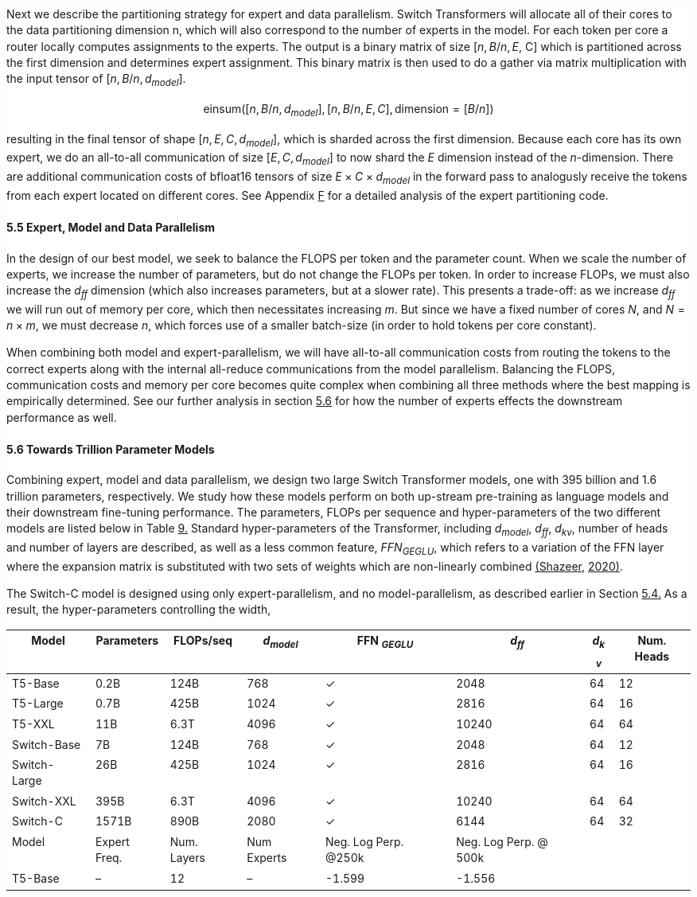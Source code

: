 Next we describe the partitioning strategy for expert and data parallelism. Switch Transformers will allocate all of their cores to the data partitioning dimension n, which will also correspond to the number of experts in the model. For each token per core a router locally computes assignments to the experts. The output is a binary matrix of size $[n, B/n, E$, C] which is partitioned across the first dimension and determines expert assignment. This binary matrix is then used to do a gather via matrix multiplication with the input tensor of $[n, B/n, d_{model}]$.

$$\text{einsum}([n, B/n, d_{model}], [n, B/n, E, C], \text{dimension} = [B/n]) \tag{7}$$

resulting in the final tensor of shape $[n, E, C, d_{model}]$, which is sharded across the first dimension. Because each core has its own expert, we do an all-to-all communication of size $[E, C, d_{model}]$ to now shard the $E$ dimension instead of the $n$-dimension. There are additional communication costs of bfloat16 tensors of size $E \times C \times d_{model}$ in the forward pass to analogusly receive the tokens from each expert located on different cores. See Appendix [F](#page-32-0) for a detailed analysis of the expert partitioning code.

#### <span id="page-21-1"></span>5.5 Expert, Model and Data Parallelism

In the design of our best model, we seek to balance the FLOPS per token and the parameter count. When we scale the number of experts, we increase the number of parameters, but do not change the FLOPs per token. In order to increase FLOPs, we must also increase the $d_{ff}$ dimension (which also increases parameters, but at a slower rate). This presents a trade-off: as we increase $d_{ff}$ we will run out of memory per core, which then necessitates increasing $m$. But since we have a fixed number of cores $N$, and $N = n \times m$, we must decrease $n$, which forces use of a smaller batch-size (in order to hold tokens per core constant).

When combining both model and expert-parallelism, we will have all-to-all communication costs from routing the tokens to the correct experts along with the internal all-reduce communications from the model parallelism. Balancing the FLOPS, communication costs and memory per core becomes quite complex when combining all three methods where the best mapping is empirically determined. See our further analysis in section [5.6](#page-21-2) for how the number of experts effects the downstream performance as well.

#### <span id="page-21-2"></span>5.6 Towards Trillion Parameter Models

Combining expert, model and data parallelism, we design two large Switch Transformer models, one with 395 billion and 1.6 trillion parameters, respectively. We study how these models perform on both up-stream pre-training as language models and their downstream fine-tuning performance. The parameters, FLOPs per sequence and hyper-parameters of the two different models are listed below in Table [9.](#page-22-0) Standard hyper-parameters of the Transformer, including $d_{model}$, $d_{ff}$, $d_{kv}$, number of heads and number of layers are described, as well as a less common feature, $FFN_{GEGLU}$, which refers to a variation of the FFN layer where the expansion matrix is substituted with two sets of weights which are non-linearly combined [(Shazeer,](#page-38-9) [2020)](#page-38-9).

The Switch-C model is designed using only expert-parallelism, and no model-parallelism, as described earlier in Section [5.4.](#page-21-0) As a result, the hyper-parameters controlling the width,

| Model        | Parameters   | FLOPs/seq   | $d_{model}$ | FFN $_{GEGLU}$       | $d_{ff}$              | $d_{kv}$ | Num. Heads |
|--------------|--------------|-------------|-------------|----------------------|-----------------------|----------|------------|
| T5-Base      | 0.2B         | 124B        | 768         | ✓                    | 2048                  | 64       | 12         |
| T5-Large     | 0.7B         | 425B        | 1024        | ✓                    | 2816                  | 64       | 16         |
| T5-XXL       | 11B          | 6.3T        | 4096        | ✓                    | 10240                 | 64       | 64         |
| Switch-Base  | 7B           | 124B        | 768         | ✓                    | 2048                  | 64       | 12         |
| Switch-Large | 26B          | 425B        | 1024        | ✓                    | 2816                  | 64       | 16         |
| Switch-XXL   | 395B         | 6.3T        | 4096        | ✓                    | 10240                 | 64       | 64         |
| Switch-C     | 1571B        | 890B        | 2080        | ✓                    | 6144                  | 64       | 32         |
| Model        | Expert Freq. | Num. Layers | Num Experts | Neg. Log Perp. @250k | Neg. Log Perp. @ 500k |          |            |
| T5-Base      | –            | 12          | –           | -1.599               | -1.556                |          |            |